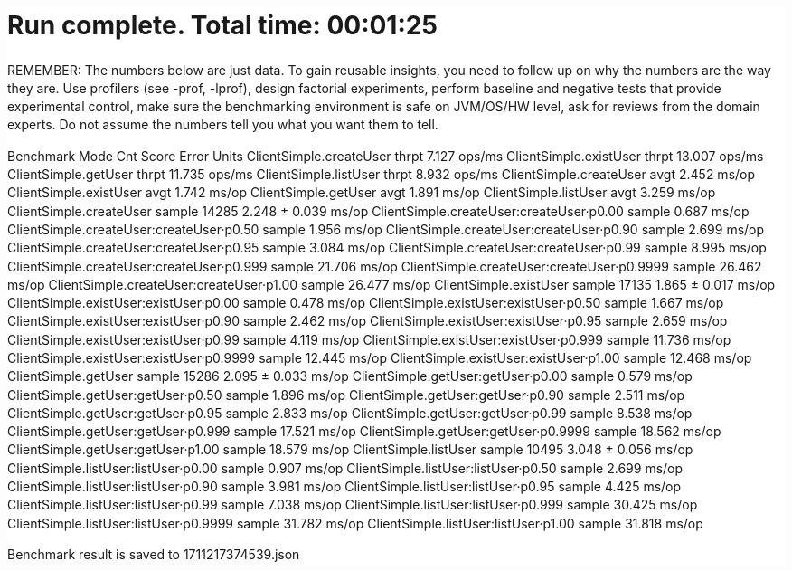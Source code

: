 # Run complete. Total time: 00:01:25

REMEMBER: The numbers below are just data. To gain reusable insights, you need to follow up on
why the numbers are the way they are. Use profilers (see -prof, -lprof), design factorial
experiments, perform baseline and negative tests that provide experimental control, make sure
the benchmarking environment is safe on JVM/OS/HW level, ask for reviews from the domain experts.
Do not assume the numbers tell you what you want them to tell.

Benchmark                                     Mode    Cnt   Score   Error   Units
ClientSimple.createUser                      thrpt          7.127          ops/ms
ClientSimple.existUser                       thrpt         13.007          ops/ms
ClientSimple.getUser                         thrpt         11.735          ops/ms
ClientSimple.listUser                        thrpt          8.932          ops/ms
ClientSimple.createUser                       avgt          2.452           ms/op
ClientSimple.existUser                        avgt          1.742           ms/op
ClientSimple.getUser                          avgt          1.891           ms/op
ClientSimple.listUser                         avgt          3.259           ms/op
ClientSimple.createUser                     sample  14285   2.248 ± 0.039   ms/op
ClientSimple.createUser:createUser·p0.00    sample          0.687           ms/op
ClientSimple.createUser:createUser·p0.50    sample          1.956           ms/op
ClientSimple.createUser:createUser·p0.90    sample          2.699           ms/op
ClientSimple.createUser:createUser·p0.95    sample          3.084           ms/op
ClientSimple.createUser:createUser·p0.99    sample          8.995           ms/op
ClientSimple.createUser:createUser·p0.999   sample         21.706           ms/op
ClientSimple.createUser:createUser·p0.9999  sample         26.462           ms/op
ClientSimple.createUser:createUser·p1.00    sample         26.477           ms/op
ClientSimple.existUser                      sample  17135   1.865 ± 0.017   ms/op
ClientSimple.existUser:existUser·p0.00      sample          0.478           ms/op
ClientSimple.existUser:existUser·p0.50      sample          1.667           ms/op
ClientSimple.existUser:existUser·p0.90      sample          2.462           ms/op
ClientSimple.existUser:existUser·p0.95      sample          2.659           ms/op
ClientSimple.existUser:existUser·p0.99      sample          4.119           ms/op
ClientSimple.existUser:existUser·p0.999     sample         11.736           ms/op
ClientSimple.existUser:existUser·p0.9999    sample         12.445           ms/op
ClientSimple.existUser:existUser·p1.00      sample         12.468           ms/op
ClientSimple.getUser                        sample  15286   2.095 ± 0.033   ms/op
ClientSimple.getUser:getUser·p0.00          sample          0.579           ms/op
ClientSimple.getUser:getUser·p0.50          sample          1.896           ms/op
ClientSimple.getUser:getUser·p0.90          sample          2.511           ms/op
ClientSimple.getUser:getUser·p0.95          sample          2.833           ms/op
ClientSimple.getUser:getUser·p0.99          sample          8.538           ms/op
ClientSimple.getUser:getUser·p0.999         sample         17.521           ms/op
ClientSimple.getUser:getUser·p0.9999        sample         18.562           ms/op
ClientSimple.getUser:getUser·p1.00          sample         18.579           ms/op
ClientSimple.listUser                       sample  10495   3.048 ± 0.056   ms/op
ClientSimple.listUser:listUser·p0.00        sample          0.907           ms/op
ClientSimple.listUser:listUser·p0.50        sample          2.699           ms/op
ClientSimple.listUser:listUser·p0.90        sample          3.981           ms/op
ClientSimple.listUser:listUser·p0.95        sample          4.425           ms/op
ClientSimple.listUser:listUser·p0.99        sample          7.038           ms/op
ClientSimple.listUser:listUser·p0.999       sample         30.425           ms/op
ClientSimple.listUser:listUser·p0.9999      sample         31.782           ms/op
ClientSimple.listUser:listUser·p1.00        sample         31.818           ms/op

Benchmark result is saved to 1711217374539.json
